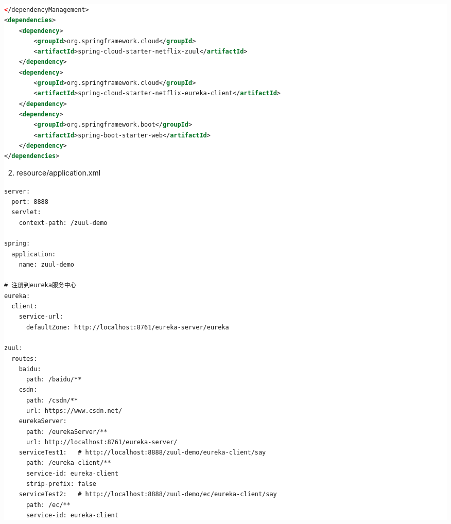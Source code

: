 ```xml
</dependencyManagement>
<dependencies>
	<dependency>
		<groupId>org.springframework.cloud</groupId>
		<artifactId>spring-cloud-starter-netflix-zuul</artifactId>
	</dependency>
	<dependency>
		<groupId>org.springframework.cloud</groupId>
		<artifactId>spring-cloud-starter-netflix-eureka-client</artifactId>
	</dependency>
	<dependency>
		<groupId>org.springframework.boot</groupId>
		<artifactId>spring-boot-starter-web</artifactId>
	</dependency>
</dependencies>
```

2. resource/application.xml
```
server:
  port: 8888
  servlet:
    context-path: /zuul-demo

spring:
  application:
    name: zuul-demo

# 注册到eureka服务中心
eureka:
  client:
    service-url:
      defaultZone: http://localhost:8761/eureka-server/eureka 

zuul:
  routes:
    baidu:
      path: /baidu/**
    csdn:
      path: /csdn/**
      url: https://www.csdn.net/
    eurekaServer:
      path: /eurekaServer/**
      url: http://localhost:8761/eureka-server/
    serviceTest1:	# http://localhost:8888/zuul-demo/eureka-client/say
      path: /eureka-client/**
      service-id: eureka-client
      strip-prefix: false   
    serviceTest2:	# http://localhost:8888/zuul-demo/ec/eureka-client/say
      path: /ec/**
      service-id: eureka-client
```
